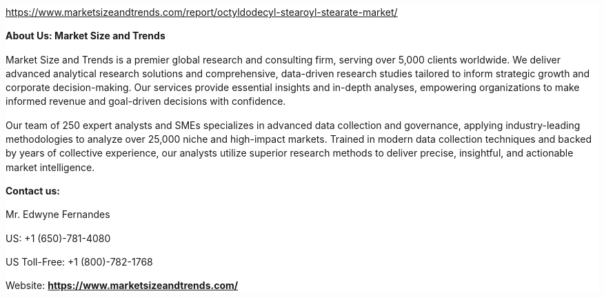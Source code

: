 <a href="https://www.marketsizeandtrends.com/report/octyldodecyl-stearoyl-stearate-market/">https://www.marketsizeandtrends.com/report/octyldodecyl-stearoyl-stearate-market/</a></strong></p><p><strong>About Us: Market Size and Trends</strong></p><p>Market Size and Trends is a premier global research and consulting firm, serving over 5,000 clients worldwide. We deliver advanced analytical research solutions and comprehensive, data-driven research studies tailored to inform strategic growth and corporate decision-making. Our services provide essential insights and in-depth analyses, empowering organizations to make informed revenue and goal-driven decisions with confidence.</p><p>Our team of 250 expert analysts and SMEs specializes in advanced data collection and governance, applying industry-leading methodologies to analyze over 25,000 niche and high-impact markets. Trained in modern data collection techniques and backed by years of collective experience, our analysts utilize superior research methods to deliver precise, insightful, and actionable market intelligence.</p><p><strong>Contact us:</strong></p><p>Mr. Edwyne Fernandes</p><p>US: +1 (650)-781-4080</p><p>US Toll-Free: +1 (800)-782-1768</p><p>Website: <strong><a href="https://www.marketsizeandtrends.com/">https://www.marketsizeandtrends.com/</a></strong></p>
